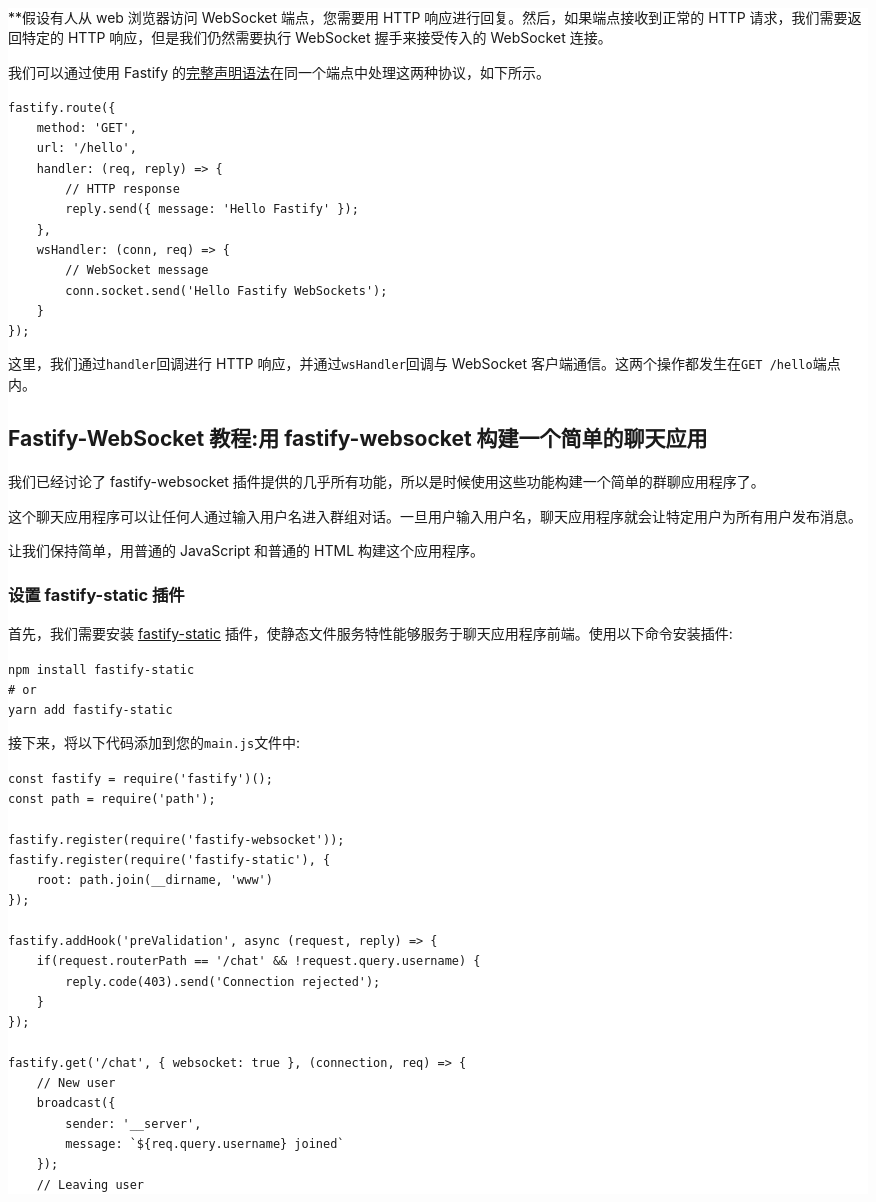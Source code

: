  **假设有人从 web 浏览器访问 WebSocket 端点，您需要用 HTTP 响应进行回复。然后，如果端点接收到正常的 HTTP 请求，我们需要返回特定的 HTTP 响应，但是我们仍然需要执行 WebSocket 握手来接受传入的 WebSocket 连接。

我们可以通过使用 Fastify 的[完整声明语法](https://www.fastify.io/docs/latest/Reference/Routes/#full-declaration)在同一个端点中处理这两种协议，如下所示。

```
fastify.route({
    method: 'GET',
    url: '/hello',
    handler: (req, reply) => {
        // HTTP response
        reply.send({ message: 'Hello Fastify' });
    },
    wsHandler: (conn, req) => {
        // WebSocket message
        conn.socket.send('Hello Fastify WebSockets');
    }
});

```

这里，我们通过`handler`回调进行 HTTP 响应，并通过`wsHandler`回调与 WebSocket 客户端通信。这两个操作都发生在`GET /hello`端点内。

## Fastify-WebSocket 教程:用 fastify-websocket 构建一个简单的聊天应用

我们已经讨论了 fastify-websocket 插件提供的几乎所有功能，所以是时候使用这些功能构建一个简单的群聊应用程序了。

这个聊天应用程序可以让任何人通过输入用户名进入群组对话。一旦用户输入用户名，聊天应用程序就会让特定用户为所有用户发布消息。

让我们保持简单，用普通的 JavaScript 和普通的 HTML 构建这个应用程序。

### 设置 fastify-static 插件

首先，我们需要安装 [fastify-static](https://github.com/fastify/fastify-static) 插件，使静态文件服务特性能够服务于聊天应用程序前端。使用以下命令安装插件:

```
npm install fastify-static
# or 
yarn add fastify-static

```

接下来，将以下代码添加到您的`main.js`文件中:

```
const fastify = require('fastify')();
const path = require('path');

fastify.register(require('fastify-websocket'));
fastify.register(require('fastify-static'), {
    root: path.join(__dirname, 'www')
});

fastify.addHook('preValidation', async (request, reply) => {
    if(request.routerPath == '/chat' && !request.query.username) {
        reply.code(403).send('Connection rejected');
    }
});

fastify.get('/chat', { websocket: true }, (connection, req) => {
    // New user
    broadcast({
        sender: '__server',
        message: `${req.query.username} joined`
    });
    // Leaving user
```